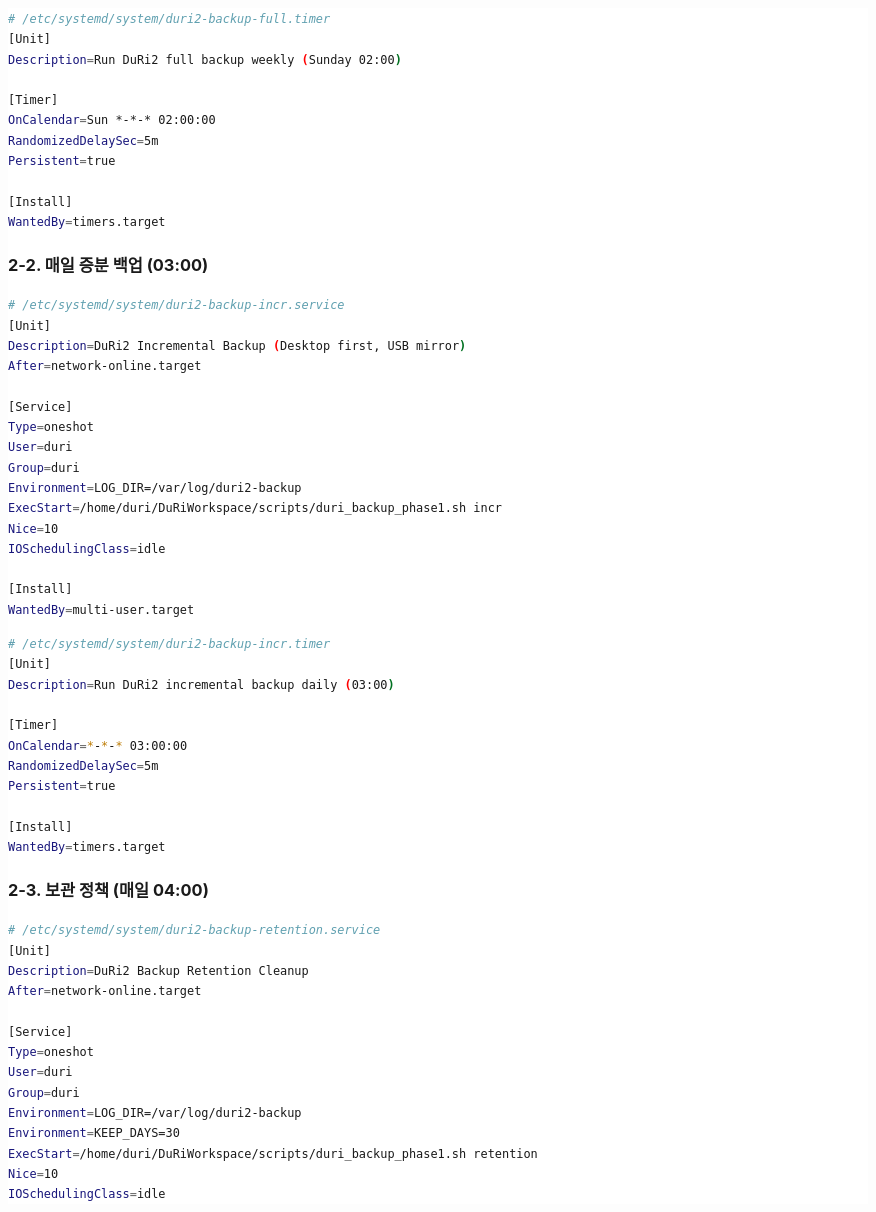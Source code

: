 ```bash
# /etc/systemd/system/duri2-backup-full.timer
[Unit]
Description=Run DuRi2 full backup weekly (Sunday 02:00)

[Timer]
OnCalendar=Sun *-*-* 02:00:00
RandomizedDelaySec=5m
Persistent=true

[Install]
WantedBy=timers.target
```

### **2-2. 매일 증분 백업 (03:00)**

```bash
# /etc/systemd/system/duri2-backup-incr.service
[Unit]
Description=DuRi2 Incremental Backup (Desktop first, USB mirror)
After=network-online.target

[Service]
Type=oneshot
User=duri
Group=duri
Environment=LOG_DIR=/var/log/duri2-backup
ExecStart=/home/duri/DuRiWorkspace/scripts/duri_backup_phase1.sh incr
Nice=10
IOSchedulingClass=idle

[Install]
WantedBy=multi-user.target
```

```bash
# /etc/systemd/system/duri2-backup-incr.timer
[Unit]
Description=Run DuRi2 incremental backup daily (03:00)

[Timer]
OnCalendar=*-*-* 03:00:00
RandomizedDelaySec=5m
Persistent=true

[Install]
WantedBy=timers.target
```

### **2-3. 보관 정책 (매일 04:00)**

```bash
# /etc/systemd/system/duri2-backup-retention.service
[Unit]
Description=DuRi2 Backup Retention Cleanup
After=network-online.target

[Service]
Type=oneshot
User=duri
Group=duri
Environment=LOG_DIR=/var/log/duri2-backup
Environment=KEEP_DAYS=30
ExecStart=/home/duri/DuRiWorkspace/scripts/duri_backup_phase1.sh retention
Nice=10
IOSchedulingClass=idle
```